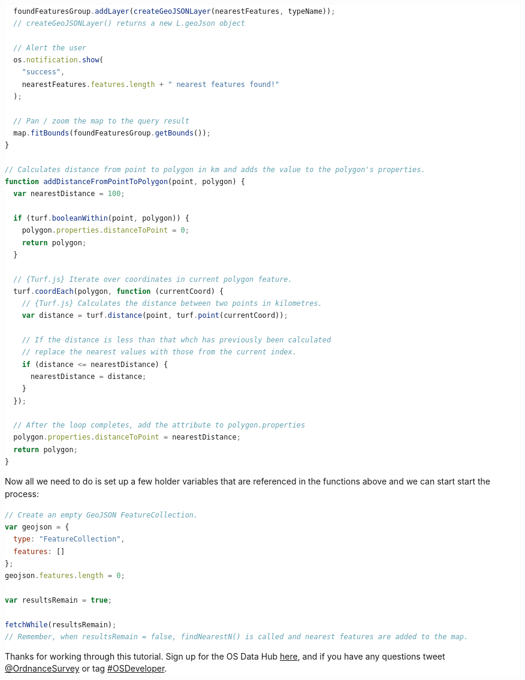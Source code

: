 ```javascript
  foundFeaturesGroup.addLayer(createGeoJSONLayer(nearestFeatures, typeName));
  // createGeoJSONLayer() returns a new L.geoJson object

  // Alert the user
  os.notification.show(
    "success",
    nearestFeatures.features.length + " nearest features found!"
  );

  // Pan / zoom the map to the query result
  map.fitBounds(foundFeaturesGroup.getBounds());
}

// Calculates distance from point to polygon in km and adds the value to the polygon's properties.
function addDistanceFromPointToPolygon(point, polygon) {
  var nearestDistance = 100;

  if (turf.booleanWithin(point, polygon)) {
    polygon.properties.distanceToPoint = 0;
    return polygon;
  }

  // {Turf.js} Iterate over coordinates in current polygon feature.
  turf.coordEach(polygon, function (currentCoord) {
    // {Turf.js} Calculates the distance between two points in kilometres.
    var distance = turf.distance(point, turf.point(currentCoord));

    // If the distance is less than that whch has previously been calculated
    // replace the nearest values with those from the current index.
    if (distance <= nearestDistance) {
      nearestDistance = distance;
    }
  });

  // After the loop completes, add the attribute to polygon.properties
  polygon.properties.distanceToPoint = nearestDistance;
  return polygon;
}
```

Now all we need to do is set up a few holder variables that are referenced in the functions above and we can start start the process:

```javascript
// Create an empty GeoJSON FeatureCollection.
var geojson = {
  type: "FeatureCollection",
  features: []
};
geojson.features.length = 0;

var resultsRemain = true;

fetchWhile(resultsRemain);
// Remember, when resultsRemain = false, findNearestN() is called and nearest features are added to the map.
```

Thanks for working through this tutorial. Sign up for the OS Data Hub [here](https://osdatahub.os.uk/), and if you have any questions tweet [@OrdnanceSurvey](https://twitter.com/ordnancesurvey) or tag [#OSDeveloper](https://twitter.com/hashtag/osdeveloper).
